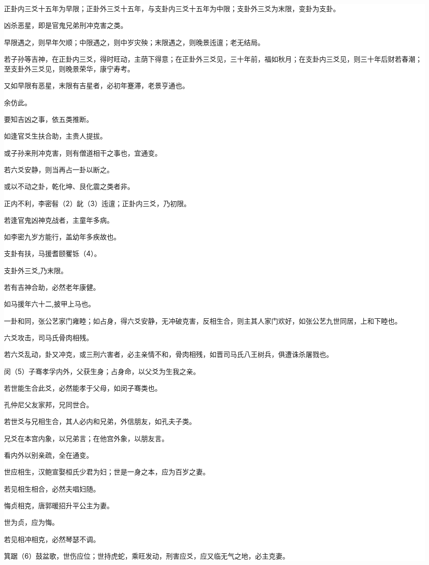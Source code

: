 正卦内三爻十五年为早限；正卦外三爻十五年，与支卦内三爻十五年为中限；支卦外三爻为末限，变卦为支卦。

凶杀恶星，即是官鬼兄弟刑冲克害之类。

早限遇之，则早年欠顺；中限遇之，则中岁灾殃；末限遇之，则晚景迍邅；老无结局。

若子孙等吉神，在正卦内三爻，得时旺动，主荫下得意；在正卦外三爻见，三十年前，福如秋月；在支卦内三爻见，则三十年后财若春潮；至支卦外三爻见，则晚景荣华，康宁寿考。

又如早限有恶星，末限有吉星者，必初年蹇滞，老景亨通也。

余仿此。

要知吉凶之事，依五类推断。

如逢官爻生扶合助，主贵人提拔。

或子孙来刑冲克害，则有僧道相干之事也，宜通变。

若六爻安静，则当再占一卦以断之。

或以不动之卦，乾化坤、艮化震之类者非。

正内不利，李密髫（2）龀（3）迍邅；正卦内三爻，乃初限。

若逢官鬼凶神克战者，主童年多病。

如李密九岁方能行，盖幼年多疾故也。

支卦有扶，马援耆颐矍铄（4）。

支卦外三爻,乃末限。

若有吉神合助，必然老年康健。

如马援年六十二,披甲上马也。

一卦和同，张公艺家门雍睦；如占身，得六爻安静，无冲破克害，反相生合，则主其人家门欢好，如张公艺九世同居，上和下睦也。

六爻攻击，司马氏骨肉相残。

若六爻乱动，卦又冲克，或三刑六害者，必主亲情不和，骨肉相残，如晋司马氏八王树兵，俱遭诛杀屠戮也。

闵（5）子骞孝孚内外，父获生身；占身命，以父爻为生我之亲。

若世能生合此爻，必然能孝于父母，如闵子骞类也。

孔仲尼父友家邦，兄同世合。

若世爻与兄相生合，其人必内和兄弟，外信朋友，如孔夫子类。

兄爻在本宫内象，以兄弟言；在他宫外象，以朋友言。

看内外以别亲疏，全在通变。

世应相生，汉鲍宣娶桓氏少君为妇；世是一身之本，应为百岁之妻。

若见相生相合，必然夫唱妇随。

悔贞相克，唐郭暖招升平公主为妻。

世为贞，应为悔。

若见相冲相克，必然琴瑟不调。

箕踞（6）鼓盆歌，世伤应位；世持虎蛇，乘旺发动，刑害应爻，应又临无气之地，必主克妻。

